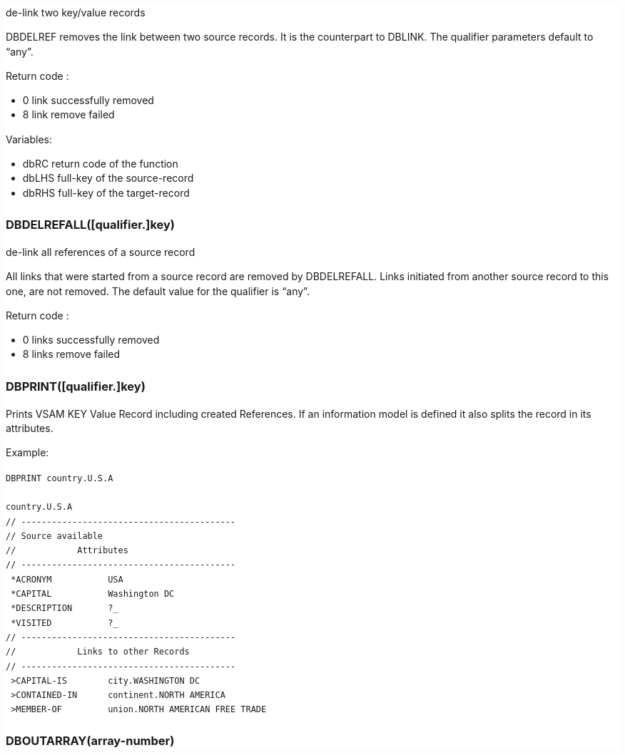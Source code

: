 de-link two key/value records

DBDELREF removes the link between two source records. It is the counterpart
to DBLINK. The qualifier parameters default to “any”.

Return code :
- 0 link successfully removed
- 8 link remove failed

Variables:
- dbRC return code of the function
- dbLHS full-key of the source-record
- dbRHS full-key of the target-record

### DBDELREFALL([qualifier.]key)

de-link all references of a source record

All links that were started from a source record are removed by
DBDELREFALL. Links initiated from another source record to this one, are
not removed. The default value for the qualifier is “any”.

Return code :
- 0 links successfully removed
- 8 links remove failed

### DBPRINT([qualifier.]key)

Prints VSAM KEY Value Record including created References. If an information
model is defined it also splits the record in its attributes.

Example:

```default
DBPRINT country.U.S.A

country.U.S.A
// ------------------------------------------
// Source available
//            Attributes
// ------------------------------------------
 *ACRONYM           USA
 *CAPITAL           Washington DC
 *DESCRIPTION       ?_
 *VISITED           ?_
// ------------------------------------------
//            Links to other Records
// ------------------------------------------
 >CAPITAL-IS        city.WASHINGTON DC
 >CONTAINED-IN      continent.NORTH AMERICA
 >MEMBER-OF         union.NORTH AMERICAN FREE TRADE
```

### DBOUTARRAY(array-number)
